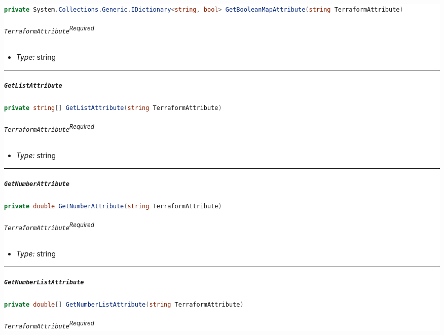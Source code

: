 ```csharp
private System.Collections.Generic.IDictionary<string, bool> GetBooleanMapAttribute(string TerraformAttribute)
```

###### `TerraformAttribute`<sup>Required</sup> <a name="TerraformAttribute" id="rhizo-co-terraform-provider-lacework.integrationEcr.IntegrationEcrCredentialsOutputReference.getBooleanMapAttribute.parameter.terraformAttribute"></a>

- *Type:* string

---

##### `GetListAttribute` <a name="GetListAttribute" id="rhizo-co-terraform-provider-lacework.integrationEcr.IntegrationEcrCredentialsOutputReference.getListAttribute"></a>

```csharp
private string[] GetListAttribute(string TerraformAttribute)
```

###### `TerraformAttribute`<sup>Required</sup> <a name="TerraformAttribute" id="rhizo-co-terraform-provider-lacework.integrationEcr.IntegrationEcrCredentialsOutputReference.getListAttribute.parameter.terraformAttribute"></a>

- *Type:* string

---

##### `GetNumberAttribute` <a name="GetNumberAttribute" id="rhizo-co-terraform-provider-lacework.integrationEcr.IntegrationEcrCredentialsOutputReference.getNumberAttribute"></a>

```csharp
private double GetNumberAttribute(string TerraformAttribute)
```

###### `TerraformAttribute`<sup>Required</sup> <a name="TerraformAttribute" id="rhizo-co-terraform-provider-lacework.integrationEcr.IntegrationEcrCredentialsOutputReference.getNumberAttribute.parameter.terraformAttribute"></a>

- *Type:* string

---

##### `GetNumberListAttribute` <a name="GetNumberListAttribute" id="rhizo-co-terraform-provider-lacework.integrationEcr.IntegrationEcrCredentialsOutputReference.getNumberListAttribute"></a>

```csharp
private double[] GetNumberListAttribute(string TerraformAttribute)
```

###### `TerraformAttribute`<sup>Required</sup> <a name="TerraformAttribute" id="rhizo-co-terraform-provider-lacework.integrationEcr.IntegrationEcrCredentialsOutputReference.getNumberListAttribute.parameter.terraformAttribute"></a>
